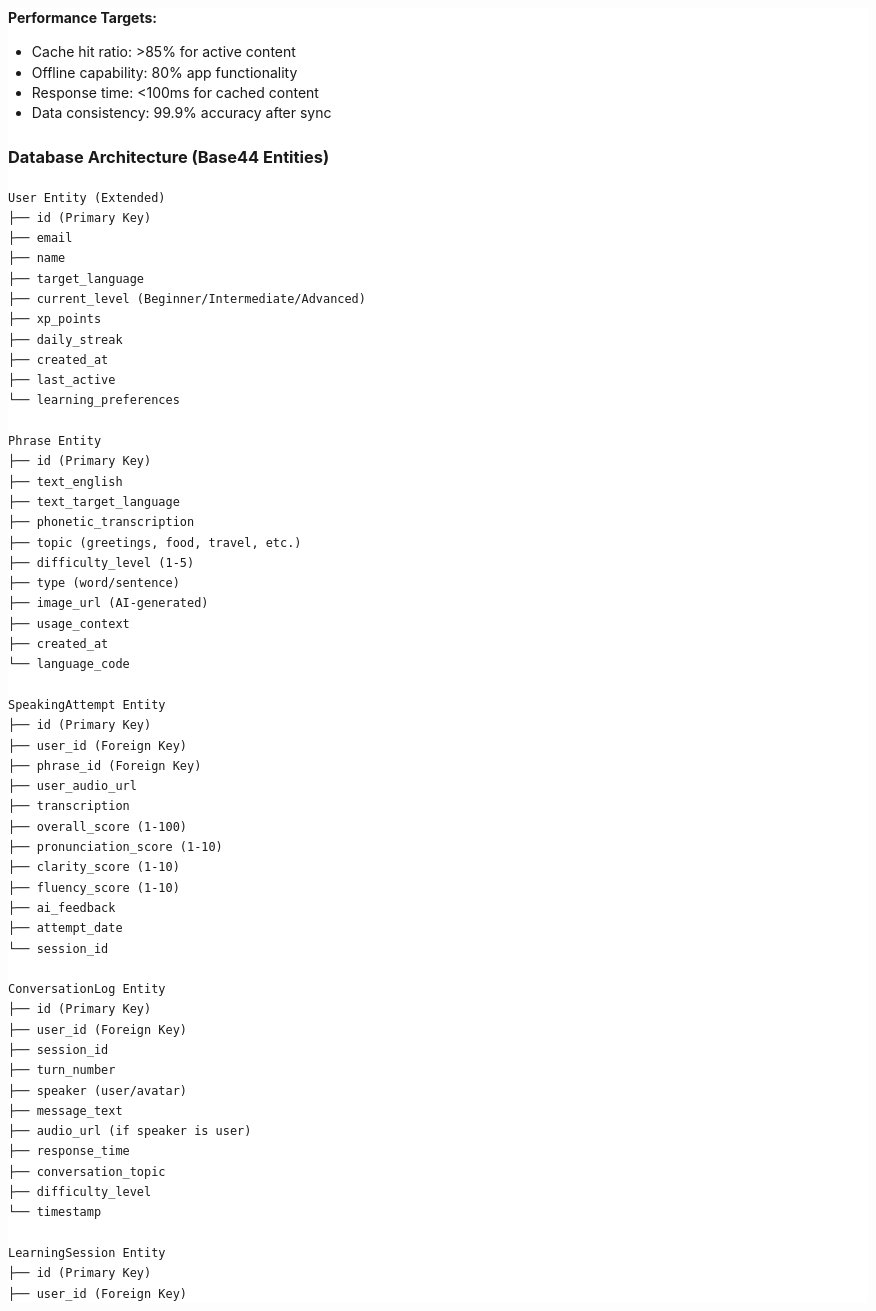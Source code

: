 **Performance Targets:**
- Cache hit ratio: >85% for active content
- Offline capability: 80% app functionality
- Response time: <100ms for cached content
- Data consistency: 99.9% accuracy after sync

### Database Architecture (Base44 Entities)

```
User Entity (Extended)
├── id (Primary Key)
├── email
├── name
├── target_language
├── current_level (Beginner/Intermediate/Advanced)
├── xp_points
├── daily_streak
├── created_at
├── last_active
└── learning_preferences

Phrase Entity
├── id (Primary Key)
├── text_english
├── text_target_language
├── phonetic_transcription
├── topic (greetings, food, travel, etc.)
├── difficulty_level (1-5)
├── type (word/sentence)
├── image_url (AI-generated)
├── usage_context
├── created_at
└── language_code

SpeakingAttempt Entity
├── id (Primary Key)
├── user_id (Foreign Key)
├── phrase_id (Foreign Key)
├── user_audio_url
├── transcription
├── overall_score (1-100)
├── pronunciation_score (1-10)
├── clarity_score (1-10)
├── fluency_score (1-10)
├── ai_feedback
├── attempt_date
└── session_id

ConversationLog Entity
├── id (Primary Key)
├── user_id (Foreign Key)
├── session_id
├── turn_number
├── speaker (user/avatar)
├── message_text
├── audio_url (if speaker is user)
├── response_time
├── conversation_topic
├── difficulty_level
└── timestamp

LearningSession Entity
├── id (Primary Key)
├── user_id (Foreign Key)
```